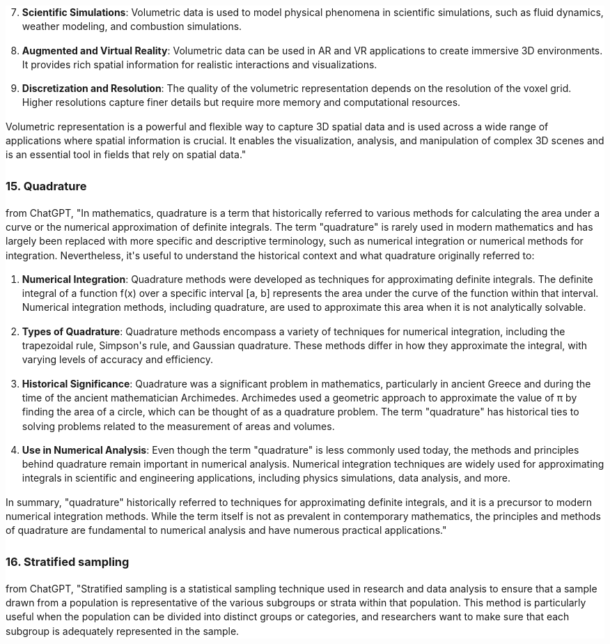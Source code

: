 7. **Scientific Simulations**: Volumetric data is used to model physical phenomena in scientific simulations, such as fluid dynamics, weather modeling, and combustion simulations.

8. **Augmented and Virtual Reality**: Volumetric data can be used in AR and VR applications to create immersive 3D environments. It provides rich spatial information for realistic interactions and visualizations.

9. **Discretization and Resolution**: The quality of the volumetric representation depends on the resolution of the voxel grid. Higher resolutions capture finer details but require more memory and computational resources.

Volumetric representation is a powerful and flexible way to capture 3D spatial data and is used across a wide range of applications where spatial information is crucial. It enables the visualization, analysis, and manipulation of complex 3D scenes and is an essential tool in fields that rely on spatial data."

### 15. Quadrature <a name="quadrature"></a>

from ChatGPT, "In mathematics, quadrature is a term that historically referred to various methods for calculating the area under a curve or the numerical approximation of definite integrals. The term "quadrature" is rarely used in modern mathematics and has largely been replaced with more specific and descriptive terminology, such as numerical integration or numerical methods for integration. Nevertheless, it's useful to understand the historical context and what quadrature originally referred to:

1. **Numerical Integration**: Quadrature methods were developed as techniques for approximating definite integrals. The definite integral of a function f(x) over a specific interval [a, b] represents the area under the curve of the function within that interval. Numerical integration methods, including quadrature, are used to approximate this area when it is not analytically solvable.

2. **Types of Quadrature**: Quadrature methods encompass a variety of techniques for numerical integration, including the trapezoidal rule, Simpson's rule, and Gaussian quadrature. These methods differ in how they approximate the integral, with varying levels of accuracy and efficiency.

3. **Historical Significance**: Quadrature was a significant problem in mathematics, particularly in ancient Greece and during the time of the ancient mathematician Archimedes. Archimedes used a geometric approach to approximate the value of π by finding the area of a circle, which can be thought of as a quadrature problem. The term "quadrature" has historical ties to solving problems related to the measurement of areas and volumes.

4. **Use in Numerical Analysis**: Even though the term "quadrature" is less commonly used today, the methods and principles behind quadrature remain important in numerical analysis. Numerical integration techniques are widely used for approximating integrals in scientific and engineering applications, including physics simulations, data analysis, and more.

In summary, "quadrature" historically referred to techniques for approximating definite integrals, and it is a precursor to modern numerical integration methods. While the term itself is not as prevalent in contemporary mathematics, the principles and methods of quadrature are fundamental to numerical analysis and have numerous practical applications."

### 16. Stratified sampling <a name="sampling"></a>

from ChatGPT, "Stratified sampling is a statistical sampling technique used in research and data analysis to ensure that a sample drawn from a population is representative of the various subgroups or strata within that population. This method is particularly useful when the population can be divided into distinct groups or categories, and researchers want to make sure that each subgroup is adequately represented in the sample.
